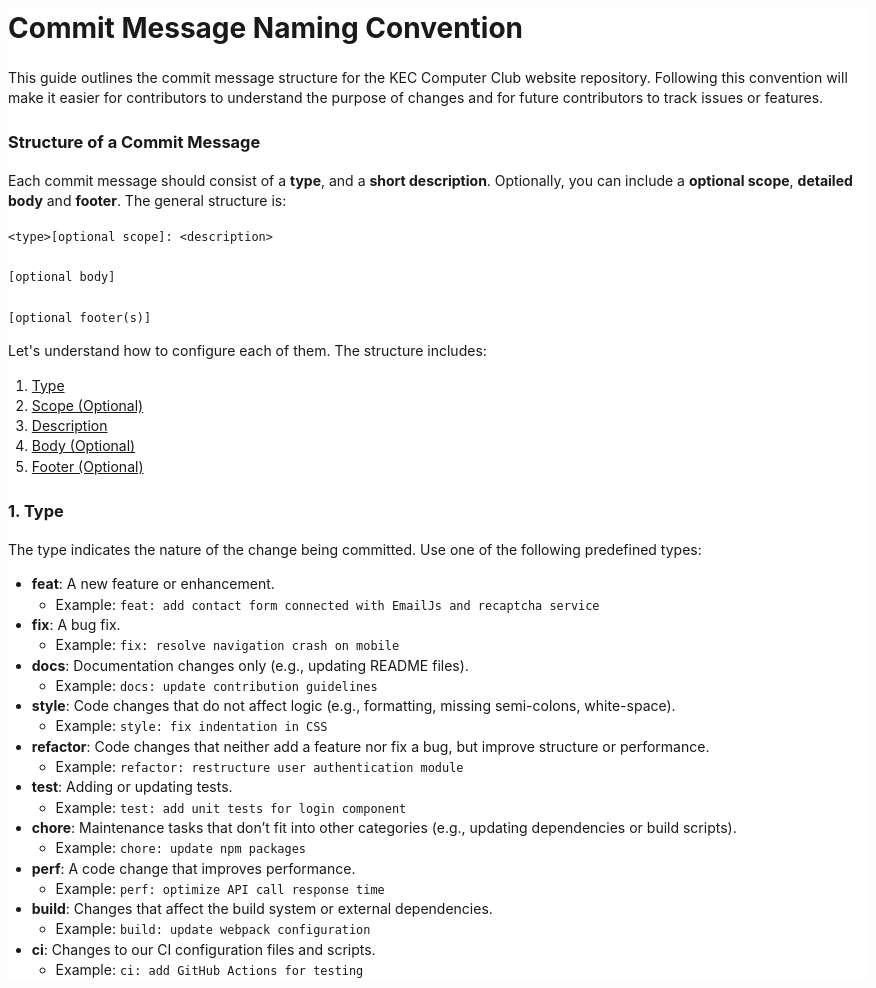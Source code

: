 
# Commit Message Naming Convention

This guide outlines the commit message structure for the KEC Computer Club website repository. Following this convention will make it easier for contributors to understand the purpose of changes and for future contributors to track issues or features.

### Structure of a Commit Message

Each commit message should consist of a **type**, and a **short description**. Optionally, you can include a **optional scope**, **detailed body** and **footer**. The general structure is:

```
<type>[optional scope]: <description>

[optional body]

[optional footer(s)]
```

Let's understand how to configure each of them. The structure includes:
1. [Type](#1-type)
2. [Scope (Optional)](#2-scope-optional) 
3. [Description](#3-description)
4. [Body (Optional)](#4-body-optional)
5. [Footer (Optional)](#5-footer-optional)

### 1. **Type**
The type indicates the nature of the change being committed. Use one of the following predefined types:

- **feat**: A new feature or enhancement.
  - Example: `feat: add contact form connected with EmailJs and recaptcha service`
- **fix**: A bug fix.
  - Example: `fix: resolve navigation crash on mobile`
- **docs**: Documentation changes only (e.g., updating README files).
  - Example: `docs: update contribution guidelines`
- **style**: Code changes that do not affect logic (e.g., formatting, missing semi-colons, white-space).
  - Example: `style: fix indentation in CSS`
- **refactor**: Code changes that neither add a feature nor fix a bug, but improve structure or performance.
  - Example: `refactor: restructure user authentication module`
- **test**: Adding or updating tests.
  - Example: `test: add unit tests for login component`
- **chore**: Maintenance tasks that don’t fit into other categories (e.g., updating dependencies or build scripts).
  - Example: `chore: update npm packages`
- **perf**: A code change that improves performance.
  - Example: `perf: optimize API call response time`
- **build**: Changes that affect the build system or external dependencies.
  - Example: `build: update webpack configuration`
- **ci**: Changes to our CI configuration files and scripts.
  - Example: `ci: add GitHub Actions for testing`
